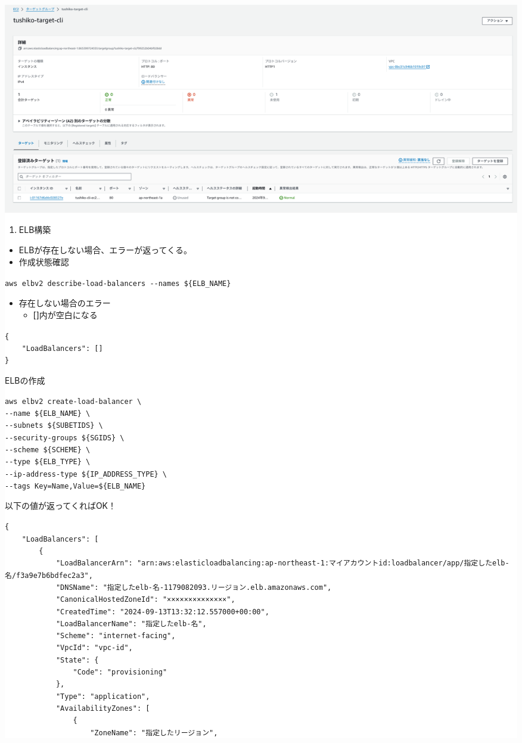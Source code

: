 ![](../images/alb/target-group2.png)

1. ELB構築
* ELBが存在しない場合、エラーが返ってくる。
* 作成状態確認
```
aws elbv2 describe-load-balancers --names ${ELB_NAME}
```
* 存在しない場合のエラー
    * []内が空白になる
```
{
    "LoadBalancers": []
}
```

ELBの作成
```
aws elbv2 create-load-balancer \
--name ${ELB_NAME} \
--subnets ${SUBETIDS} \
--security-groups ${SGIDS} \
--scheme ${SCHEME} \
--type ${ELB_TYPE} \
--ip-address-type ${IP_ADDRESS_TYPE} \
--tags Key=Name,Value=${ELB_NAME}
```

以下の値が返ってくればOK！
```
{
    "LoadBalancers": [
        {
            "LoadBalancerArn": "arn:aws:elasticloadbalancing:ap-northeast-1:マイアカウントid:loadbalancer/app/指定したelb‐名/f3a9e7b6bdfec2a3",
            "DNSName": "指定したelb‐名-1179082093.リージョン.elb.amazonaws.com",
            "CanonicalHostedZoneId": "××××××××××××××",
            "CreatedTime": "2024-09-13T13:32:12.557000+00:00",
            "LoadBalancerName": "指定したelb‐名",
            "Scheme": "internet-facing",
            "VpcId": "vpc-id",
            "State": {
                "Code": "provisioning"
            },
            "Type": "application",
            "AvailabilityZones": [
                {
                    "ZoneName": "指定したリージョン",
```